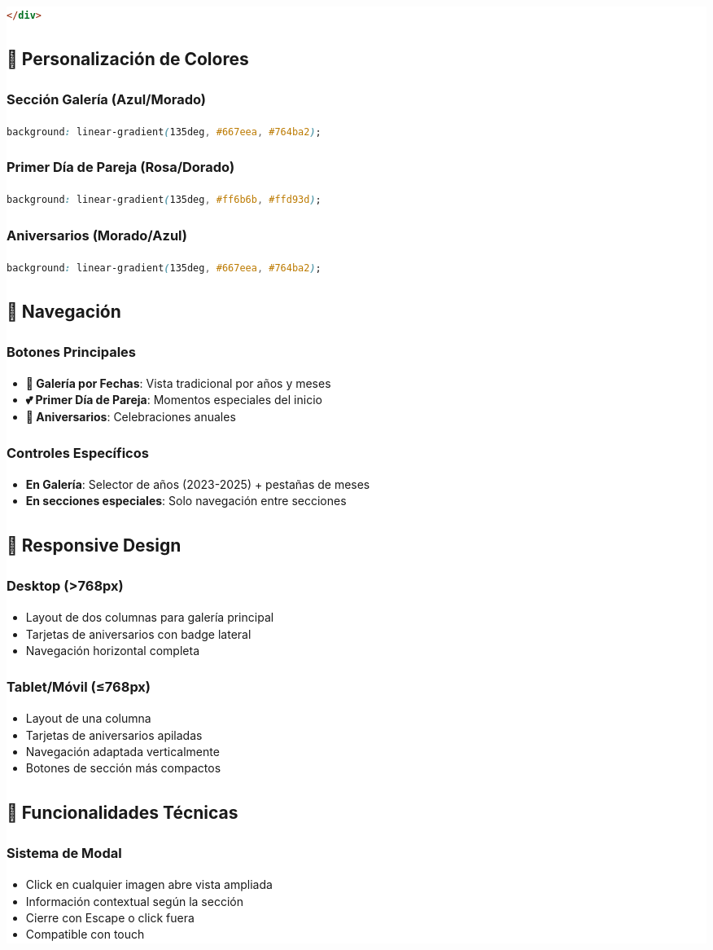 ```html
</div>
```

## 🎨 Personalización de Colores

### Sección Galería (Azul/Morado)
```css
background: linear-gradient(135deg, #667eea, #764ba2);
```

### Primer Día de Pareja (Rosa/Dorado)
```css
background: linear-gradient(135deg, #ff6b6b, #ffd93d);
```

### Aniversarios (Morado/Azul)
```css
background: linear-gradient(135deg, #667eea, #764ba2);
```

## 📱 Navegación

### Botones Principales
- **📅 Galería por Fechas**: Vista tradicional por años y meses
- **💕 Primer Día de Pareja**: Momentos especiales del inicio
- **💍 Aniversarios**: Celebraciones anuales

### Controles Específicos
- **En Galería**: Selector de años (2023-2025) + pestañas de meses
- **En secciones especiales**: Solo navegación entre secciones

## 📱 Responsive Design

### Desktop (>768px)
- Layout de dos columnas para galería principal
- Tarjetas de aniversarios con badge lateral
- Navegación horizontal completa

### Tablet/Móvil (≤768px)
- Layout de una columna
- Tarjetas de aniversarios apiladas
- Navegación adaptada verticalmente
- Botones de sección más compactos

## 🔧 Funcionalidades Técnicas

### Sistema de Modal
- Click en cualquier imagen abre vista ampliada
- Información contextual según la sección
- Cierre con Escape o click fuera
- Compatible con touch
